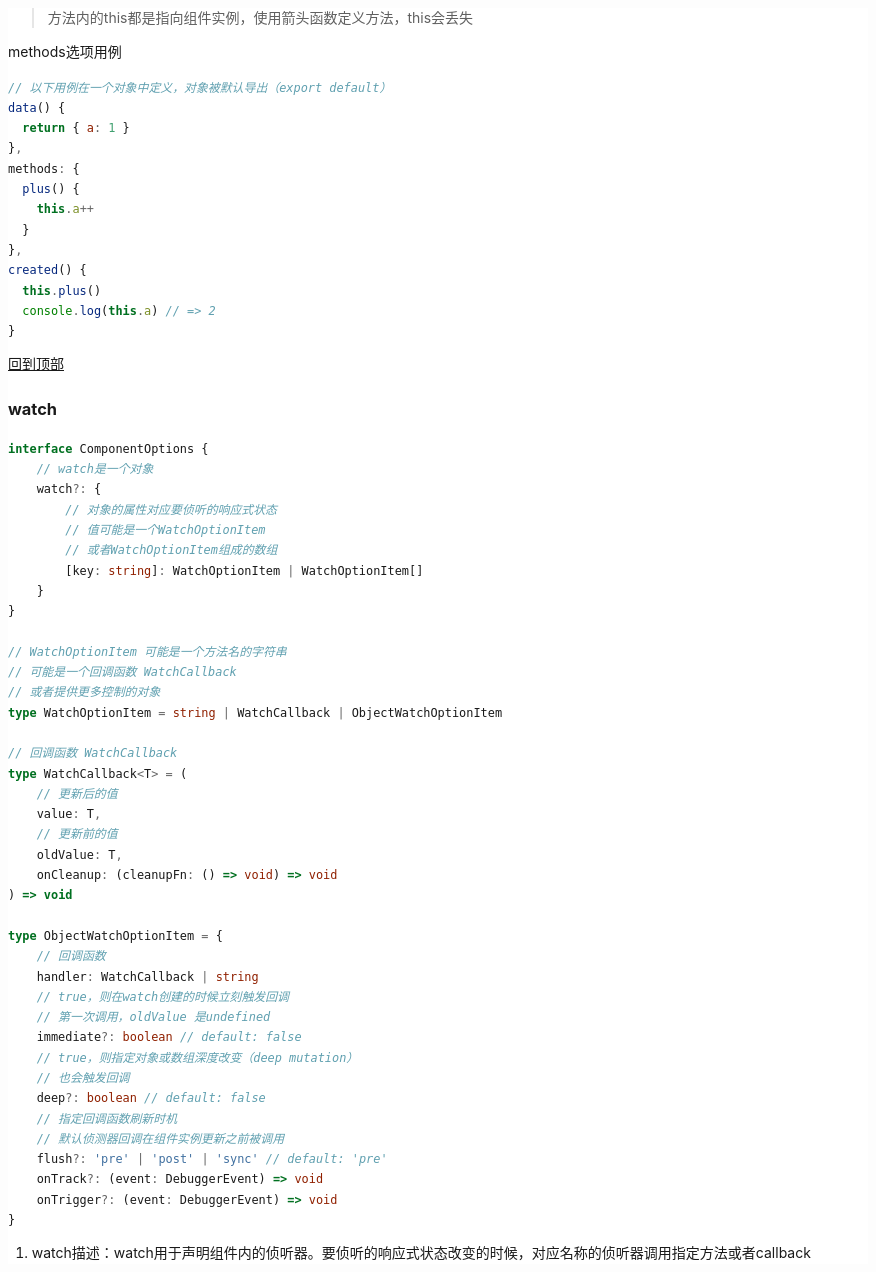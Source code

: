 > 方法内的this都是指向组件实例，使用箭头函数定义方法，this会丢失

methods选项用例

```javascript
// 以下用例在一个对象中定义，对象被默认导出（export default）
data() {
  return { a: 1 }
},
methods: {
  plus() {
    this.a++
  }
},
created() {
  this.plus()
  console.log(this.a) // => 2
}
```

[回到顶部](#vue_options_api)


### watch
```typescript
interface ComponentOptions {
    // watch是一个对象
    watch?: {
        // 对象的属性对应要侦听的响应式状态
        // 值可能是一个WatchOptionItem
        // 或者WatchOptionItem组成的数组
        [key: string]: WatchOptionItem | WatchOptionItem[]
    }
}

// WatchOptionItem 可能是一个方法名的字符串
// 可能是一个回调函数 WatchCallback
// 或者提供更多控制的对象
type WatchOptionItem = string | WatchCallback | ObjectWatchOptionItem

// 回调函数 WatchCallback
type WatchCallback<T> = (
    // 更新后的值
    value: T,
    // 更新前的值
    oldValue: T,
    onCleanup: (cleanupFn: () => void) => void
) => void

type ObjectWatchOptionItem = {
    // 回调函数
    handler: WatchCallback | string
    // true，则在watch创建的时候立刻触发回调
    // 第一次调用，oldValue 是undefined
    immediate?: boolean // default: false
    // true，则指定对象或数组深度改变（deep mutation）
    // 也会触发回调
    deep?: boolean // default: false
    // 指定回调函数刷新时机
    // 默认侦测器回调在组件实例更新之前被调用
    flush?: 'pre' | 'post' | 'sync' // default: 'pre'
    onTrack?: (event: DebuggerEvent) => void
    onTrigger?: (event: DebuggerEvent) => void
}
```
1. watch描述：watch用于声明组件内的侦听器。要侦听的响应式状态改变的时候，对应名称的侦听器调用指定方法或者callback

  [s]: 'bar'